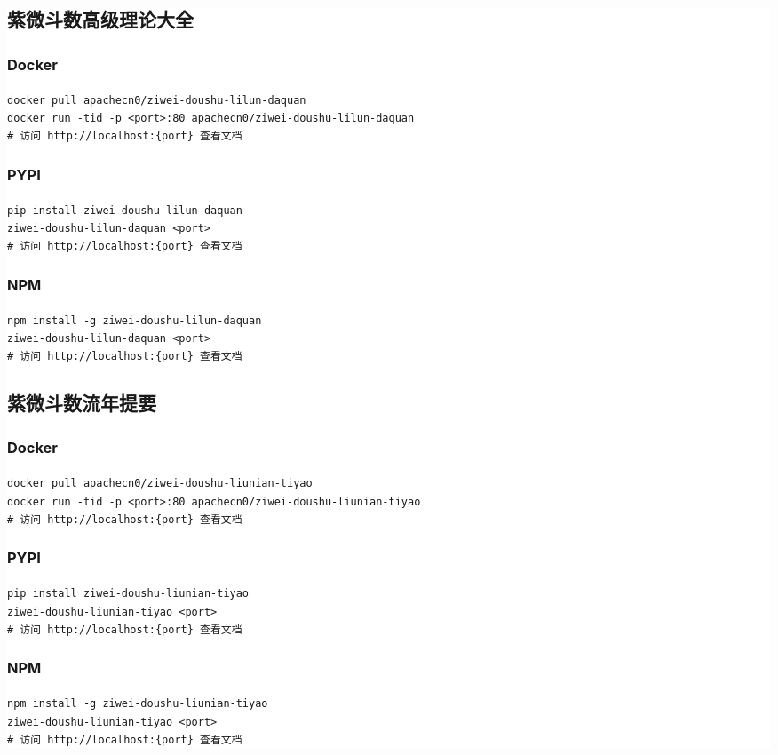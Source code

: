 ## 紫微斗数高级理论大全



### Docker

```
docker pull apachecn0/ziwei-doushu-lilun-daquan
docker run -tid -p <port>:80 apachecn0/ziwei-doushu-lilun-daquan
# 访问 http://localhost:{port} 查看文档
```

### PYPI

```
pip install ziwei-doushu-lilun-daquan
ziwei-doushu-lilun-daquan <port>
# 访问 http://localhost:{port} 查看文档
```

### NPM

```
npm install -g ziwei-doushu-lilun-daquan
ziwei-doushu-lilun-daquan <port>
# 访问 http://localhost:{port} 查看文档
```

## 紫微斗数流年提要



### Docker

```
docker pull apachecn0/ziwei-doushu-liunian-tiyao
docker run -tid -p <port>:80 apachecn0/ziwei-doushu-liunian-tiyao
# 访问 http://localhost:{port} 查看文档
```

### PYPI

```
pip install ziwei-doushu-liunian-tiyao
ziwei-doushu-liunian-tiyao <port>
# 访问 http://localhost:{port} 查看文档
```

### NPM

```
npm install -g ziwei-doushu-liunian-tiyao
ziwei-doushu-liunian-tiyao <port>
# 访问 http://localhost:{port} 查看文档
```
